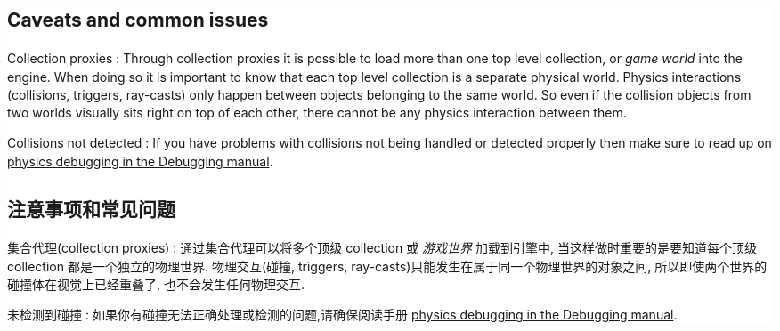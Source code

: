 ## Caveats and common issues

Collection proxies
: Through collection proxies it is possible to load more than one top level collection, or *game world* into the engine. When doing so it is important to know that each top level collection is a separate physical world. Physics interactions (collisions, triggers, ray-casts) only happen between objects belonging to the same world. So even if the collision objects from two worlds visually sits right on top of each other, there cannot be any physics interaction between them.

Collisions not detected
: If you have problems with collisions not being handled or detected properly then make sure to read up on [physics debugging in the Debugging manual](/manuals/debugging/#debugging-problems-with-physics).

## 注意事项和常见问题

集合代理(collection proxies)
: 通过集合代理可以将多个顶级 collection 或 *游戏世界* 加载到引擎中, 当这样做时重要的是要知道每个顶级 collection 都是一个独立的物理世界. 物理交互(碰撞, triggers, ray-casts)只能发生在属于同一个物理世界的对象之间, 所以即使两个世界的碰撞体在视觉上已经重叠了, 也不会发生任何物理交互.

未检测到碰撞
: 如果你有碰撞无法正确处理或检测的问题,请确保阅读手册 [physics debugging in the Debugging manual](/manuals/debugging/#debugging-problems-with-physics).